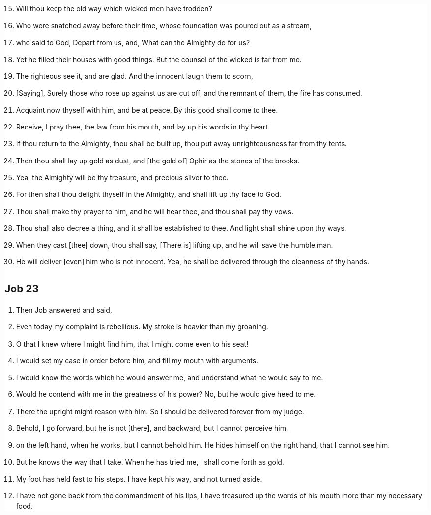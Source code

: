 15. Will thou keep the old way which wicked men have trodden?

16. Who were snatched away before their time, whose foundation was poured out as a stream,

17. who said to God, Depart from us, and, What can the Almighty do for us?

18. Yet he filled their houses with good things. But the counsel of the wicked is far from me.

19. The righteous see it, and are glad. And the innocent laugh them to scorn,

20. [Saying], Surely those who rose up against us are cut off, and the remnant of them, the fire has consumed.

21. Acquaint now thyself with him, and be at peace. By this good shall come to thee.

22. Receive, I pray thee, the law from his mouth, and lay up his words in thy heart.

23. If thou return to the Almighty, thou shall be built up, thou put away unrighteousness far from thy tents.

24. Then thou shall lay up gold as dust, and [the gold of] Ophir as the stones of the brooks.

25. Yea, the Almighty will be thy treasure, and precious silver to thee.

26. For then shall thou delight thyself in the Almighty, and shall lift up thy face to God.

27. Thou shall make thy prayer to him, and he will hear thee, and thou shall pay thy vows.

28. Thou shall also decree a thing, and it shall be established to thee. And light shall shine upon thy ways.

29. When they cast [thee] down, thou shall say, [There is] lifting up, and he will save the humble man.

30. He will deliver [even] him who is not innocent. Yea, he shall be delivered through the cleanness of thy hands.

## Job 23

1. Then Job answered and said,

2. Even today my complaint is rebellious. My stroke is heavier than my groaning.

3. O that I knew where I might find him, that I might come even to his seat!

4. I would set my case in order before him, and fill my mouth with arguments.

5. I would know the words which he would answer me, and understand what he would say to me.

6. Would he contend with me in the greatness of his power? No, but he would give heed to me.

7. There the upright might reason with him. So I should be delivered forever from my judge.

8. Behold, I go forward, but he is not [there], and backward, but I cannot perceive him,

9. on the left hand, when he works, but I cannot behold him. He hides himself on the right hand, that I cannot see him.

10. But he knows the way that I take. When he has tried me, I shall come forth as gold.

11. My foot has held fast to his steps. I have kept his way, and not turned aside.

12. I have not gone back from the commandment of his lips, I have treasured up the words of his mouth more than my necessary food.
